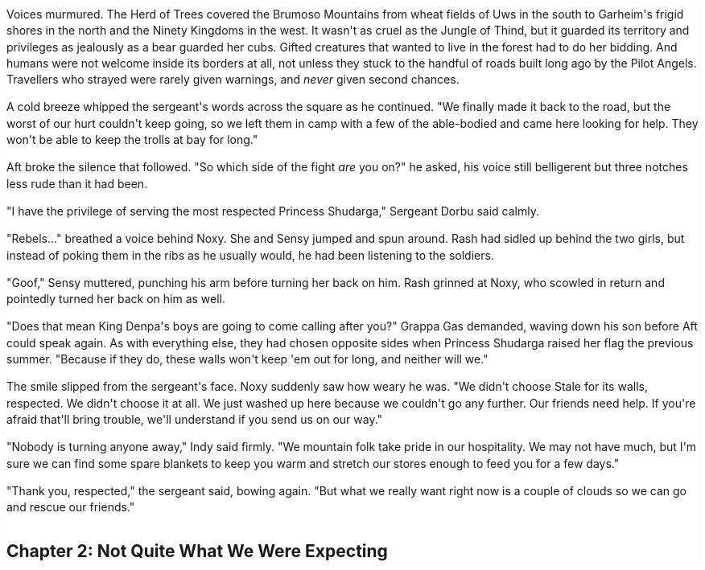 Voices murmured.  The Herd of Trees covered the Brumoso Mountains from
wheat fields of Uws in the south to Garheim's frigid shores in the
north and the Ninety Kingdoms in the west.  It wasn't as cruel as the
Jungle of Thind, but it guarded its territory and privileges as
jealously as a bear guarded her cubs.  Gifted creatures that wanted to
live in the forest had to do her bidding.  And humans were not welcome
inside its borders at all, not unless they stuck to the handful of
roads built long ago by the Pilot Angels.  Travellers who strayed were
rarely given warnings, and *never* given second chances.

A cold breeze whipped the sergeant's words across the square as he
continued.  "We finally made it back to the road, but the worst of our
hurt couldn't keep going, so we left them in camp with a few of the
able-bodied and came here looking for help.  They won't be able to
keep the trolls at bay for long."

Aft broke the silence that followed.  "So which side of the fight
*are* you on?" he asked, his voice still belligerent but three notches
less rude than it had been.

"I have the privilege of serving the most respected Princess
Shudarga," Sergeant Dorbu said calmly.

"Rebels..." breathed a voice behind Noxy.  She and Sensy jumped and
spun around.  Rash had sidled up behind the two girls, but instead of
poking them in the ribs as he usually would, he had been listening to
the soldiers.

"Goof," Sensy muttered, punching his arm before turning her back on
him.  Rash grinned at Noxy, who scowled in return and pointedly turned
her back on him as well.

"Does that mean King Denpa's boys are going to come calling after
you?"  Grappa Gas demanded, waving down his son before Aft could speak
again.  As with everything else, they had chosen opposite sides when
Princess Shudarga raised her flag the previous summer.  "Because if
they do, these walls won't keep 'em out for long, and neither will
we."

The smile slipped from the sergeant's face.  Noxy suddenly saw how
weary he was.  "We didn't choose Stale for its walls, respected.  We
didn't choose it at all.  We just washed up here because we couldn't
go any further.  Our friends need help.  If you're afraid that'll
bring trouble, we'll understand if you send us on our way."

"Nobody is turning anyone away," Indy said firmly.  "We mountain folk
take pride in our hospitality.  We may not have much, but I'm sure we
can find some spare blankets to keep you warm and stretch our stores
enough to feed you for a few days."

"Thank you, respected," the sergeant said, bowing again.  "But what we
really want right now is a couple of clouds so we can go and rescue
our friends."

## Chapter 2: Not Quite What We Were Expecting
